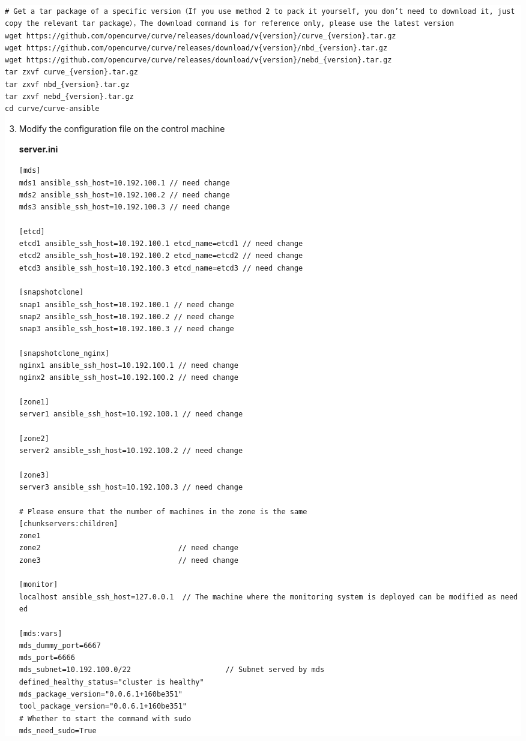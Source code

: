    ```
   # Get a tar package of a specific version（If you use method 2 to pack it yourself, you don’t need to download it, just copy the relevant tar package），The download command is for reference only, please use the latest version
   wget https://github.com/opencurve/curve/releases/download/v{version}/curve_{version}.tar.gz
   wget https://github.com/opencurve/curve/releases/download/v{version}/nbd_{version}.tar.gz
   wget https://github.com/opencurve/curve/releases/download/v{version}/nebd_{version}.tar.gz
   tar zxvf curve_{version}.tar.gz
   tar zxvf nbd_{version}.tar.gz
   tar zxvf nebd_{version}.tar.gz
   cd curve/curve-ansible
   ```

3. Modify the configuration file on the control machine

   **server.ini**

   ```
   [mds]
   mds1 ansible_ssh_host=10.192.100.1 // need change
   mds2 ansible_ssh_host=10.192.100.2 // need change
   mds3 ansible_ssh_host=10.192.100.3 // need change

   [etcd]
   etcd1 ansible_ssh_host=10.192.100.1 etcd_name=etcd1 // need change
   etcd2 ansible_ssh_host=10.192.100.2 etcd_name=etcd2 // need change
   etcd3 ansible_ssh_host=10.192.100.3 etcd_name=etcd3 // need change

   [snapshotclone]
   snap1 ansible_ssh_host=10.192.100.1 // need change
   snap2 ansible_ssh_host=10.192.100.2 // need change
   snap3 ansible_ssh_host=10.192.100.3 // need change

   [snapshotclone_nginx]
   nginx1 ansible_ssh_host=10.192.100.1 // need change
   nginx2 ansible_ssh_host=10.192.100.2 // need change

   [zone1]
   server1 ansible_ssh_host=10.192.100.1 // need change

   [zone2]
   server2 ansible_ssh_host=10.192.100.2 // need change

   [zone3]
   server3 ansible_ssh_host=10.192.100.3 // need change

   # Please ensure that the number of machines in the zone is the same
   [chunkservers:children]
   zone1
   zone2                                // need change
   zone3                                // need change

   [monitor]
   localhost ansible_ssh_host=127.0.0.1  // The machine where the monitoring system is deployed can be modified as needed

   [mds:vars]
   mds_dummy_port=6667
   mds_port=6666
   mds_subnet=10.192.100.0/22                      // Subnet served by mds
   defined_healthy_status="cluster is healthy"
   mds_package_version="0.0.6.1+160be351"
   tool_package_version="0.0.6.1+160be351"
   # Whether to start the command with sudo
   mds_need_sudo=True
   ```